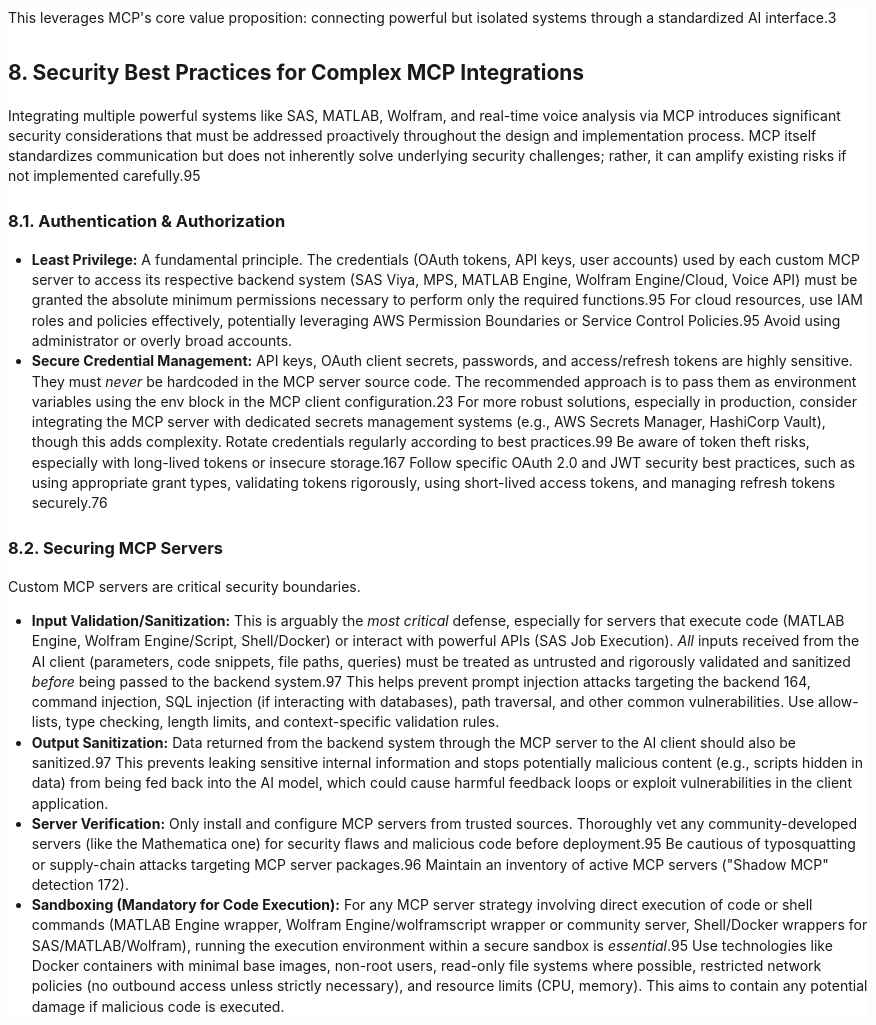 This leverages MCP's core value proposition: connecting powerful but isolated systems through a standardized AI interface.3

## **8\. Security Best Practices for Complex MCP Integrations**

Integrating multiple powerful systems like SAS, MATLAB, Wolfram, and real-time voice analysis via MCP introduces significant security considerations that must be addressed proactively throughout the design and implementation process. MCP itself standardizes communication but does not inherently solve underlying security challenges; rather, it can amplify existing risks if not implemented carefully.95

### **8.1. Authentication & Authorization**

* **Least Privilege:** A fundamental principle. The credentials (OAuth tokens, API keys, user accounts) used by each custom MCP server to access its respective backend system (SAS Viya, MPS, MATLAB Engine, Wolfram Engine/Cloud, Voice API) must be granted the absolute minimum permissions necessary to perform only the required functions.95 For cloud resources, use IAM roles and policies effectively, potentially leveraging AWS Permission Boundaries or Service Control Policies.95 Avoid using administrator or overly broad accounts.  
* **Secure Credential Management:** API keys, OAuth client secrets, passwords, and access/refresh tokens are highly sensitive. They must *never* be hardcoded in the MCP server source code. The recommended approach is to pass them as environment variables using the env block in the MCP client configuration.23 For more robust solutions, especially in production, consider integrating the MCP server with dedicated secrets management systems (e.g., AWS Secrets Manager, HashiCorp Vault), though this adds complexity. Rotate credentials regularly according to best practices.99 Be aware of token theft risks, especially with long-lived tokens or insecure storage.167 Follow specific OAuth 2.0 and JWT security best practices, such as using appropriate grant types, validating tokens rigorously, using short-lived access tokens, and managing refresh tokens securely.76

### **8.2. Securing MCP Servers**

Custom MCP servers are critical security boundaries.

* **Input Validation/Sanitization:** This is arguably the *most critical* defense, especially for servers that execute code (MATLAB Engine, Wolfram Engine/Script, Shell/Docker) or interact with powerful APIs (SAS Job Execution). *All* inputs received from the AI client (parameters, code snippets, file paths, queries) must be treated as untrusted and rigorously validated and sanitized *before* being passed to the backend system.97 This helps prevent prompt injection attacks targeting the backend 164, command injection, SQL injection (if interacting with databases), path traversal, and other common vulnerabilities. Use allow-lists, type checking, length limits, and context-specific validation rules.  
* **Output Sanitization:** Data returned from the backend system through the MCP server to the AI client should also be sanitized.97 This prevents leaking sensitive internal information and stops potentially malicious content (e.g., scripts hidden in data) from being fed back into the AI model, which could cause harmful feedback loops or exploit vulnerabilities in the client application.  
* **Server Verification:** Only install and configure MCP servers from trusted sources. Thoroughly vet any community-developed servers (like the Mathematica one) for security flaws and malicious code before deployment.95 Be cautious of typosquatting or supply-chain attacks targeting MCP server packages.96 Maintain an inventory of active MCP servers ("Shadow MCP" detection 172).  
* **Sandboxing (Mandatory for Code Execution):** For any MCP server strategy involving direct execution of code or shell commands (MATLAB Engine wrapper, Wolfram Engine/wolframscript wrapper or community server, Shell/Docker wrappers for SAS/MATLAB/Wolfram), running the execution environment within a secure sandbox is *essential*.95 Use technologies like Docker containers with minimal base images, non-root users, read-only file systems where possible, restricted network policies (no outbound access unless strictly necessary), and resource limits (CPU, memory). This aims to contain any potential damage if malicious code is executed.
